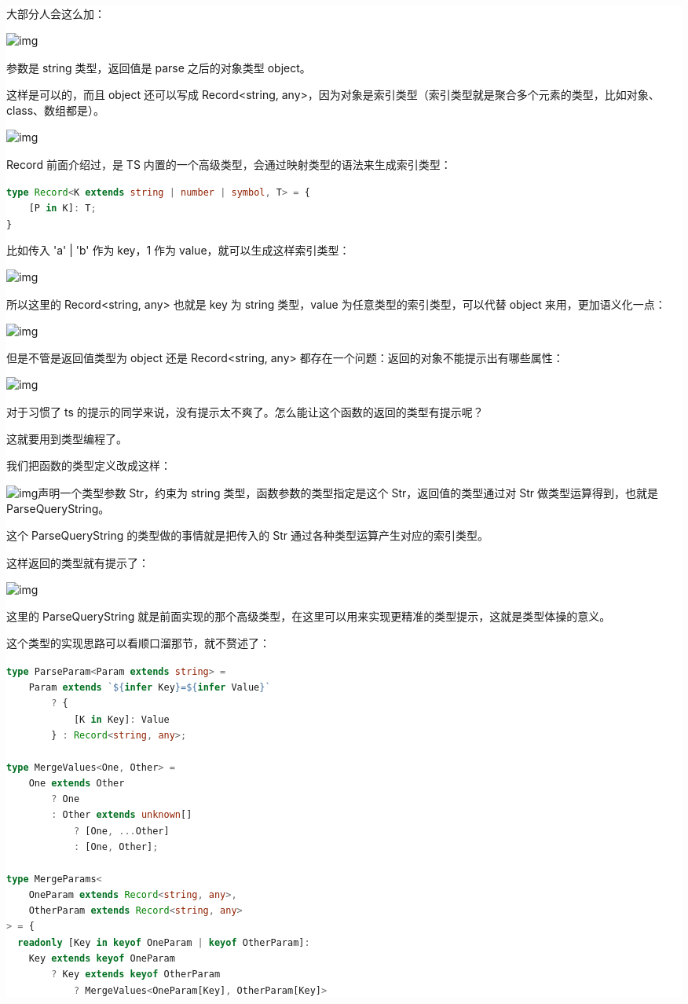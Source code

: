 大部分人会这么加：

![img](./images/750ad522ae2a4e23be10b30585ba4123_tplv-k3u1fbpfcp-zoom-in-crop-mark_1304_0_0_0.awebp)

参数是 string 类型，返回值是 parse 之后的对象类型 object。

这样是可以的，而且 object 还可以写成 Record<string, any>，因为对象是索引类型（索引类型就是聚合多个元素的类型，比如对象、class、数组都是）。

![img](./images/e29edcec6a2e4c529f9095b1df14d970_tplv-k3u1fbpfcp-zoom-in-crop-mark_1304_0_0_0.awebp)

Record 前面介绍过，是 TS 内置的一个高级类型，会通过映射类型的语法来生成索引类型：

```typescript
type Record<K extends string | number | symbol, T> = { 
    [P in K]: T;
}
```

比如传入 'a' | 'b' 作为 key，1 作为 value，就可以生成这样索引类型：

![img](./images/d2e0e902ab9d48a79e9787fca7598a39_tplv-k3u1fbpfcp-zoom-in-crop-mark_1304_0_0_0.awebp)

所以这里的 Record<string, any> 也就是 key 为 string 类型，value 为任意类型的索引类型，可以代替 object 来用，更加语义化一点：

![img](./images/8908ce097f5341bf90186b5e0fdfae87_tplv-k3u1fbpfcp-zoom-in-crop-mark_1304_0_0_0.awebp)

但是不管是返回值类型为 object 还是 Record<string, any> 都存在一个问题：返回的对象不能提示出有哪些属性：

![img](./images/b60478e37b0d4c689259a02188a439bf_tplv-k3u1fbpfcp-zoom-in-crop-mark_1304_0_0_0.awebp)

对于习惯了 ts 的提示的同学来说，没有提示太不爽了。怎么能让这个函数的返回的类型有提示呢？

这就要用到类型编程了。

我们把函数的类型定义改成这样：

![img](./images/426fdd98ad7c4fdebc27e8fb7a5b7523_tplv-k3u1fbpfcp-zoom-in-crop-mark_1304_0_0_0.awebp)声明一个类型参数 Str，约束为 string 类型，函数参数的类型指定是这个 Str，返回值的类型通过对 Str 做类型运算得到，也就是 ParseQueryString<Str>。

这个 ParseQueryString 的类型做的事情就是把传入的 Str 通过各种类型运算产生对应的索引类型。

这样返回的类型就有提示了：

![img](./images/fa21bf345360423ca50e43f7ae14b9d5_tplv-k3u1fbpfcp-zoom-in-crop-mark_1304_0_0_0.awebp)

这里的 ParseQueryString 就是前面实现的那个高级类型，在这里可以用来实现更精准的类型提示，这就是类型体操的意义。

这个类型的实现思路可以看顺口溜那节，就不赘述了：

```typescript
type ParseParam<Param extends string> = 
    Param extends `${infer Key}=${infer Value}`
        ? {
            [K in Key]: Value 
        } : Record<string, any>;

type MergeValues<One, Other> = 
    One extends Other 
        ? One
        : Other extends unknown[]
            ? [One, ...Other]
            : [One, Other];

type MergeParams<
    OneParam extends Record<string, any>,
    OtherParam extends Record<string, any>
> = {
  readonly [Key in keyof OneParam | keyof OtherParam]: 
    Key extends keyof OneParam
        ? Key extends keyof OtherParam
            ? MergeValues<OneParam[Key], OtherParam[Key]>
```